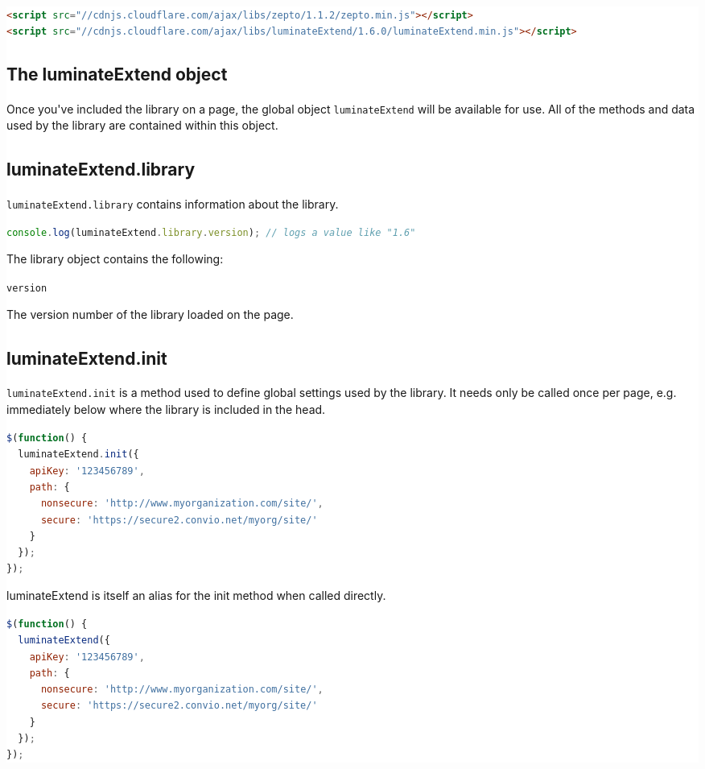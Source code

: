 ```  html
<script src="//cdnjs.cloudflare.com/ajax/libs/zepto/1.1.2/zepto.min.js"></script>
<script src="//cdnjs.cloudflare.com/ajax/libs/luminateExtend/1.6.0/luminateExtend.min.js"></script>
```

<a name="luminateExtendObj"></a>
The luminateExtend object
-------------------------

Once you've included the library on a page, the global object `luminateExtend` will be available for 
use. All of the methods and data used by the library are contained within this object.

<a name="libraryObj"></a>
luminateExtend.library
----------------------

`luminateExtend.library` contains information about the library.

```  js
console.log(luminateExtend.library.version); // logs a value like "1.6"
```

The library object contains the following:

`version`

The version number of the library loaded on the page.

<a name="initObj"></a>
luminateExtend.init
-------------------

`luminateExtend.init` is a method used to define global settings used by the library. It needs only be 
called once per page, e.g. immediately below where the library is included in the head.

```  js
$(function() {
  luminateExtend.init({
    apiKey: '123456789', 
    path: {
      nonsecure: 'http://www.myorganization.com/site/', 
      secure: 'https://secure2.convio.net/myorg/site/'
    }
  });
});
```

luminateExtend is itself an alias for the init method when called directly.

```  js
$(function() {
  luminateExtend({
    apiKey: '123456789', 
    path: {
      nonsecure: 'http://www.myorganization.com/site/', 
      secure: 'https://secure2.convio.net/myorg/site/'
    }
  });
});
```
